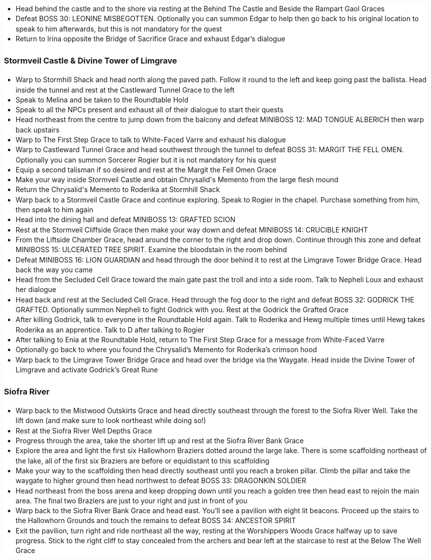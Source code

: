 -	Head behind the castle and to the shore via resting at the Behind The Castle and Beside the Rampart Gaol Graces
-	Defeat BOSS 30: LEONINE MISBEGOTTEN. Optionally you can summon Edgar to help then go back to his original location to speak to him afterwards, but this is not mandatory for the quest
-	Return to Irina opposite the Bridge of Sacrifice Grace and exhaust Edgar’s dialogue

### Stormveil Castle & Divine Tower of Limgrave
-	Warp to Stormhill Shack and head north along the paved path. Follow it round to the left and keep going past the ballista. Head inside the tunnel and rest at the Castleward Tunnel Grace to the left
-	Speak to Melina and be taken to the Roundtable Hold
-	Speak to all the NPCs present and exhaust all of their dialogue to start their quests
-	Head northeast from the centre to jump down from the balcony and defeat MINIBOSS 12: MAD TONGUE ALBERICH then warp back upstairs
-	Warp to The First Step Grace to talk to White-Faced Varre and exhaust his dialogue
-	Warp to Castleward Tunnel Grace and head southwest through the tunnel to defeat BOSS 31: MARGIT THE FELL OMEN. Optionally you can summon Sorcerer Rogier but it is not mandatory for his quest
-	Equip a second talisman if so desired and rest at the Margit the Fell Omen Grace
-	Make your way inside Stormveil Castle and obtain Chrysalid's Memento from the large flesh mound
-	Return the Chrysalid's Memento to Roderika at Stormhill Shack
-	Warp back to a Stormveil Castle Grace and continue exploring. Speak to Rogier in the chapel. Purchase something from him, then speak to him again
-	Head into the dining hall and defeat MINIBOSS 13: GRAFTED SCION
-	Rest at the Stormveil Cliffside Grace then make your way down and defeat MINIBOSS 14: CRUCIBLE KNIGHT
-	From the Liftside Chamber Grace, head around the corner to the right and drop down. Continue through this zone and defeat MINIBOSS 15: ULCERATED TREE SPIRIT. Examine the bloodstain in the room behind 
-	Defeat MINIBOSS 16: LION GUARDIAN and head through the door behind it to rest at the Limgrave Tower Bridge Grace. Head back the way you came
-	Head from the Secluded Cell Grace toward the main gate past the troll and into a side room. Talk to Nepheli Loux and exhaust her dialogue
-	Head back and rest at the Secluded Cell Grace. Head through the fog door to the right and defeat BOSS 32: GODRICK THE GRAFTED. Optionally summon Nepheli to fight Godrick with you. Rest at the Godrick the Grafted Grace
-	After killing Godrick, talk to everyone in the Roundtable Hold again. Talk to Roderika and Hewg multiple times until Hewg takes Roderika as an apprentice. Talk to D after talking to Rogier
-	After talking to Enia at the Roundtable Hold, return to The First Step Grace for a message from White-Faced Varre
-	Optionally go back to where you found the Chrysalid’s Memento for Roderika’s crimson hood
-	Warp back to the Limgrave Tower Bridge Grace and head over the bridge via the Waygate. Head inside the Divine Tower of Limgrave and activate Godrick’s Great Rune

### Siofra River
-	Warp back to the Mistwood Outskirts Grace and head directly southeast through the forest to the Siofra River Well. Take the lift down (and make sure to look northeast while doing so!)
-	Rest at the Siofra River Well Depths Grace
-	Progress through the area, take the shorter lift up and rest at the Siofra River Bank Grace
-	Explore the area and light the first six Hallowhorn Braziers dotted around the large lake. There is some scaffolding northeast of the lake, all of the first six Braziers are before or equidistant to this scaffolding
-	Make your way to the scaffolding then head directly southeast until you reach a broken pillar. Climb the pillar and take the waygate to higher ground then head northwest to defeat BOSS 33: DRAGONKIN SOLDIER 
-	Head northeast from the boss arena and keep dropping down until you reach a golden tree then head east to rejoin the main area. The final two Braziers are just to your right and just in front of you
-	Warp back to the Siofra River Bank Grace and head east. You’ll see a pavilion with eight lit beacons. Proceed up the stairs to the Hallowhorn Grounds and touch the remains to defeat BOSS 34: ANCESTOR SPIRIT
-	Exit the pavilion, turn right and ride northeast all the way, resting at the Worshippers Woods Grace halfway up to save progress. Stick to the right cliff to stay concealed from the archers and bear left at the staircase to rest at the Below The Well Grace